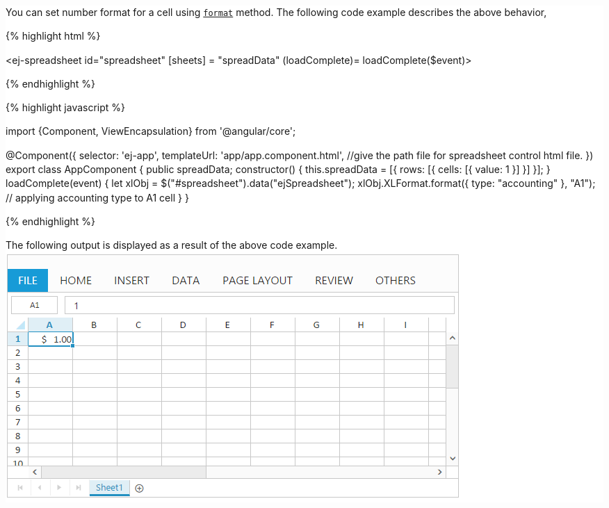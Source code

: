 You can set number format for a cell using [`format`](https://help.syncfusion.com/api/js/ejspreadsheet#methods:xlformat-format "format") method. The following code example describes the above behavior,

{% highlight html %}

<ej-spreadsheet id="spreadsheet" [sheets] = "spreadData" (loadComplete)= loadComplete($event)>
</ej-spreadsheet>

{% endhighlight %}

{% highlight javascript %}

import {Component, ViewEncapsulation} from '@angular/core';

@Component({
  selector: 'ej-app',
  templateUrl: 'app/app.component.html',  //give the path file for spreadsheet control html file.
})
export class AppComponent {
    public spreadData;
    constructor() {
        this.spreadData = [{
            rows: [{
                    cells: [{
                        value: 1
                 }]
             }]
        }];
    }
    loadComplete(event) {
        let xlObj = $("#spreadsheet").data("ejSpreadsheet");
        xlObj.XLFormat.format({ type: "accounting" }, "A1"); // applying accounting type to A1 cell
    }
}

{% endhighlight %}

The following output is displayed as a result of the above code example.
![](Formatting_images/Formatting_img2.png)
